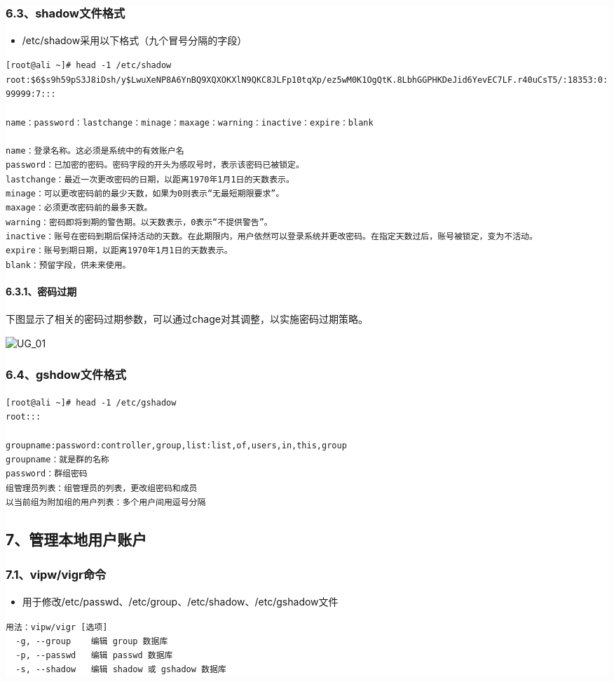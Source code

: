 ### 6.3、shadow文件格式

- /etc/shadow采用以下格式（九个冒号分隔的字段）

```
[root@ali ~]# head -1 /etc/shadow
root:$6$s9h59pS3J8iDsh/y$LwuXeNP8A6YnBQ9XQXOKXlN9QKC8JLFp10tqXp/ez5wM0K1OgQtK.8LbhGGPHKDeJid6YevEC7LF.r40uCsT5/:18353:0:99999:7:::

name：password：lastchange：minage：maxage：warning：inactive：expire：blank

name：登录名称。这必须是系统中的有效账户名
password：已加密的密码。密码字段的开头为感叹号时，表示该密码已被锁定。
lastchange：最近一次更改密码的日期，以距离1970年1月1日的天数表示。
minage：可以更改密码前的最少天数，如果为0则表示“无最短期限要求”。
maxage：必须更改密码前的最多天数。
warning：密码即将到期的警告期。以天数表示，0表示“不提供警告”。
inactive：账号在密码到期后保持活动的天数。在此期限内，用户依然可以登录系统并更改密码。在指定天数过后，账号被锁定，变为不活动。
expire：账号到期日期，以距离1970年1月1日的天数表示。
blank：预留字段，供未来使用。
```

#### 6.3.1、密码过期

下图显示了相关的密码过期参数，可以通过chage对其调整，以实施密码过期策略。

![UG_01](http://images.zsjshao.cn/images//linux_basic/06-UG/UG_01.png)

### 6.4、gshdow文件格式

```
[root@ali ~]# head -1 /etc/gshadow
root:::

groupname:password:controller,group,list:list,of,users,in,this,group
groupname：就是群的名称
password：群组密码
组管理员列表：组管理员的列表，更改组密码和成员
以当前组为附加组的用户列表：多个用户间用逗号分隔
```

## 7、管理本地用户账户

### 7.1、vipw/vigr命令

- 用于修改/etc/passwd、/etc/group、/etc/shadow、/etc/gshadow文件

```
用法：vipw/vigr [选项]
  -g, --group    编辑 group 数据库
  -p, --passwd   编辑 passwd 数据库
  -s, --shadow   编辑 shadow 或 gshadow 数据库
```

